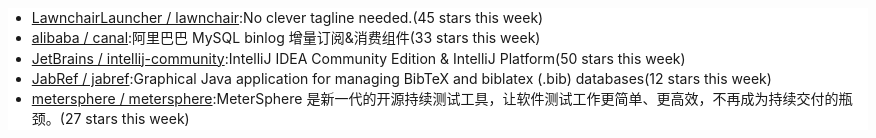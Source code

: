 * [LawnchairLauncher / lawnchair](https://github.com/LawnchairLauncher/lawnchair):No clever tagline needed.(45 stars this week)
* [alibaba / canal](https://github.com/alibaba/canal):阿里巴巴 MySQL binlog 增量订阅&消费组件(33 stars this week)
* [JetBrains / intellij-community](https://github.com/JetBrains/intellij-community):IntelliJ IDEA Community Edition & IntelliJ Platform(50 stars this week)
* [JabRef / jabref](https://github.com/JabRef/jabref):Graphical Java application for managing BibTeX and biblatex (.bib) databases(12 stars this week)
* [metersphere / metersphere](https://github.com/metersphere/metersphere):MeterSphere 是新一代的开源持续测试工具，让软件测试工作更简单、更高效，不再成为持续交付的瓶颈。(27 stars this week)
